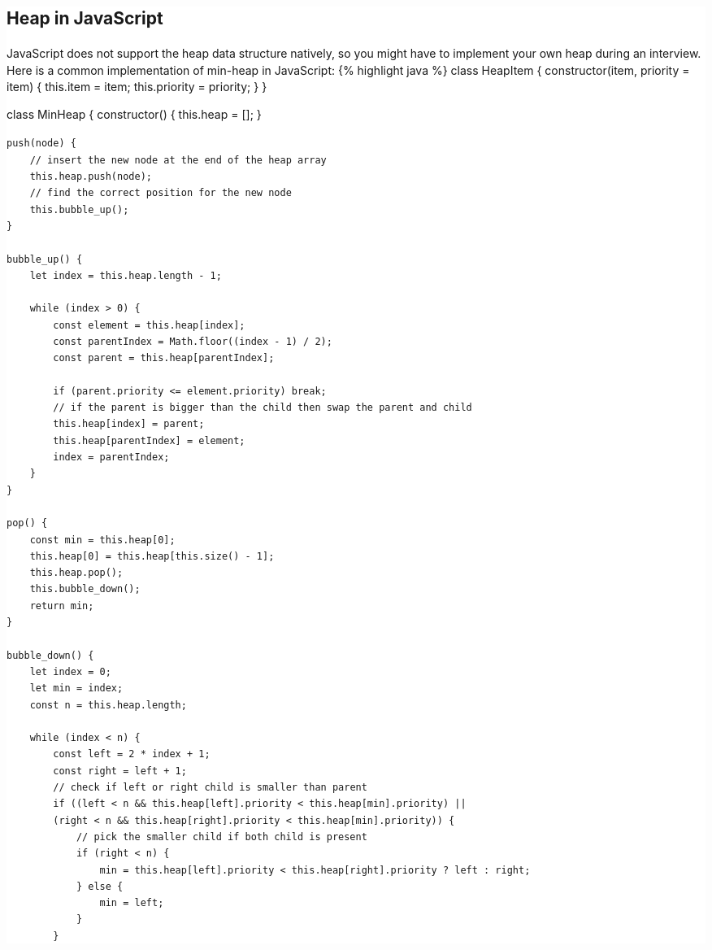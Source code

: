 ## Heap in JavaScript

JavaScript does not support the heap data structure natively, so you might have to implement your own heap during an interview. Here is a common implementation of min-heap in JavaScript:
{% highlight java %}
class HeapItem {
    constructor(item, priority = item) {
        this.item = item;
        this.priority = priority;
    }
}

class MinHeap {
    constructor() {
        this.heap = [];
    }

    push(node) {
        // insert the new node at the end of the heap array
        this.heap.push(node);
        // find the correct position for the new node
        this.bubble_up();
    }

    bubble_up() {
        let index = this.heap.length - 1;

        while (index > 0) {
            const element = this.heap[index];
            const parentIndex = Math.floor((index - 1) / 2);
            const parent = this.heap[parentIndex];

            if (parent.priority <= element.priority) break;
            // if the parent is bigger than the child then swap the parent and child
            this.heap[index] = parent;
            this.heap[parentIndex] = element;
            index = parentIndex;
        }
    }

    pop() {
        const min = this.heap[0];
        this.heap[0] = this.heap[this.size() - 1];
        this.heap.pop();
        this.bubble_down();
        return min;
    }

    bubble_down() {
        let index = 0;
        let min = index;
        const n = this.heap.length;

        while (index < n) {
            const left = 2 * index + 1;
            const right = left + 1;
            // check if left or right child is smaller than parent
            if ((left < n && this.heap[left].priority < this.heap[min].priority) || 
            (right < n && this.heap[right].priority < this.heap[min].priority)) {
                // pick the smaller child if both child is present
                if (right < n) {
                    min = this.heap[left].priority < this.heap[right].priority ? left : right;
                } else {
                    min = left;
                }
            }
